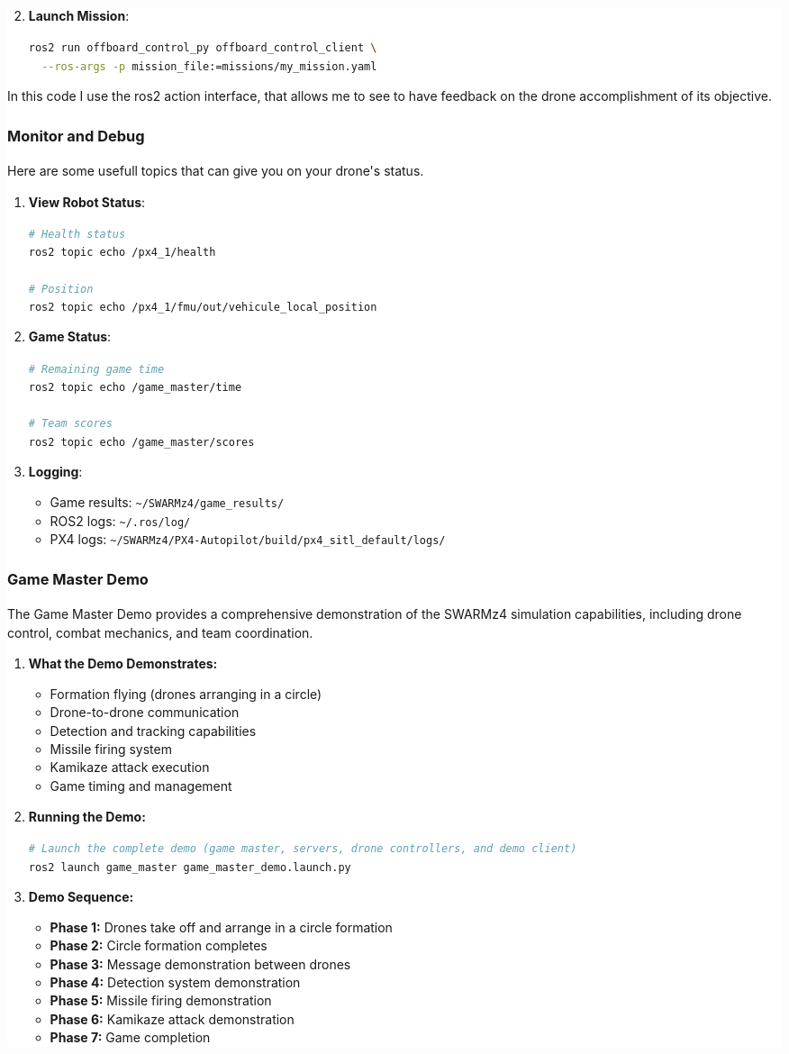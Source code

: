 2. **Launch Mission**:
   ```bash
   ros2 run offboard_control_py offboard_control_client \
     --ros-args -p mission_file:=missions/my_mission.yaml
   ```
In this code I use the ros2 action interface, that allows me to see to have feedback on the drone accomplishment of its objective.

### Monitor and Debug
Here are some usefull topics that can give you on your drone's status.

1. **View Robot Status**:
   ```bash
   # Health status
   ros2 topic echo /px4_1/health

   # Position
   ros2 topic echo /px4_1/fmu/out/vehicule_local_position
   ```

2. **Game Status**:
   ```bash
   # Remaining game time
   ros2 topic echo /game_master/time

   # Team scores
   ros2 topic echo /game_master/scores
   ```

3. **Logging**:
   - Game results: `~/SWARMz4/game_results/`
   - ROS2 logs: `~/.ros/log/`
   - PX4 logs: `~/SWARMz4/PX4-Autopilot/build/px4_sitl_default/logs/`

### Game Master Demo

The Game Master Demo provides a comprehensive demonstration of the SWARMz4 simulation capabilities, including drone control, combat mechanics, and team coordination.

1. **What the Demo Demonstrates:**
   - Formation flying (drones arranging in a circle)
   - Drone-to-drone communication
   - Detection and tracking capabilities
   - Missile firing system
   - Kamikaze attack execution
   - Game timing and management

2. **Running the Demo:**
   ```bash
   # Launch the complete demo (game master, servers, drone controllers, and demo client)
   ros2 launch game_master game_master_demo.launch.py
   ```

3. **Demo Sequence:**
   - **Phase 1:** Drones take off and arrange in a circle formation
   - **Phase 2:** Circle formation completes
   - **Phase 3:** Message demonstration between drones
   - **Phase 4:** Detection system demonstration
   - **Phase 5:** Missile firing demonstration
   - **Phase 6:** Kamikaze attack demonstration
   - **Phase 7:** Game completion
